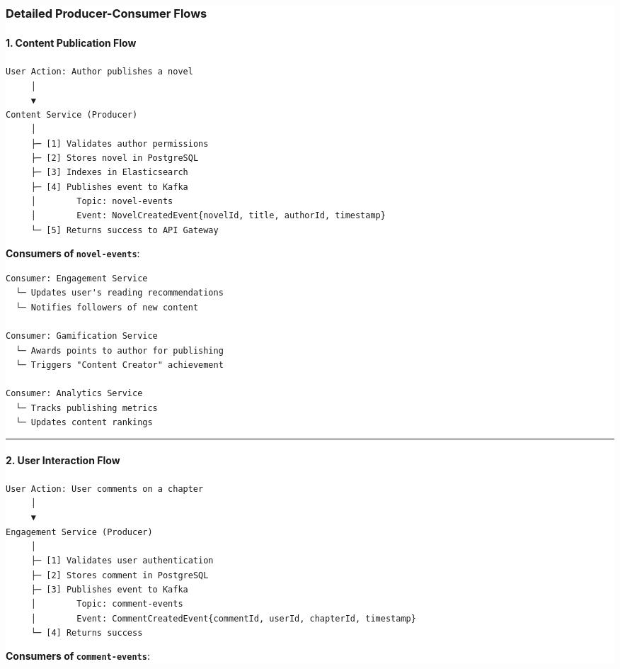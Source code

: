 ### Detailed Producer-Consumer Flows

#### 1. **Content Publication Flow**

```
User Action: Author publishes a novel
     │
     ▼
Content Service (Producer)
     │
     ├─ [1] Validates author permissions
     ├─ [2] Stores novel in PostgreSQL
     ├─ [3] Indexes in Elasticsearch
     ├─ [4] Publishes event to Kafka
     │        Topic: novel-events
     │        Event: NovelCreatedEvent{novelId, title, authorId, timestamp}
     └─ [5] Returns success to API Gateway
```

**Consumers of `novel-events`**:

```
Consumer: Engagement Service
  └─ Updates user's reading recommendations
  └─ Notifies followers of new content

Consumer: Gamification Service  
  └─ Awards points to author for publishing
  └─ Triggers "Content Creator" achievement

Consumer: Analytics Service
  └─ Tracks publishing metrics
  └─ Updates content rankings
```

---

#### 2. **User Interaction Flow**

```
User Action: User comments on a chapter
     │
     ▼
Engagement Service (Producer)
     │
     ├─ [1] Validates user authentication
     ├─ [2] Stores comment in PostgreSQL
     ├─ [3] Publishes event to Kafka
     │        Topic: comment-events
     │        Event: CommentCreatedEvent{commentId, userId, chapterId, timestamp}
     └─ [4] Returns success
```

**Consumers of `comment-events`**:
